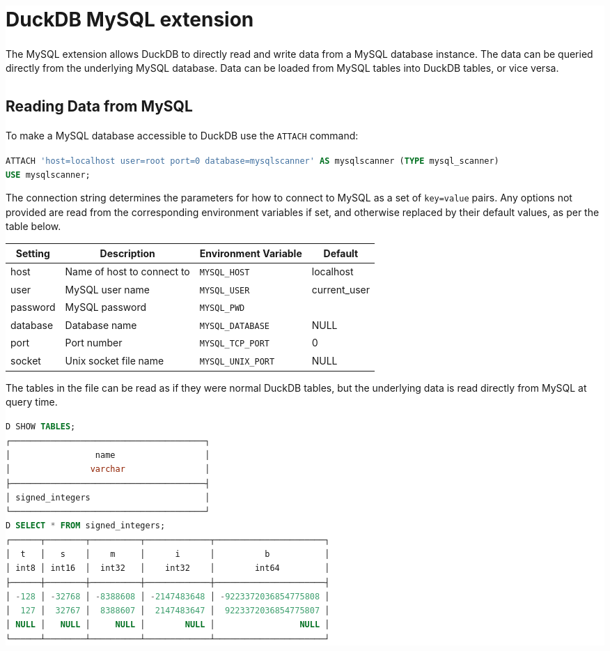 # DuckDB MySQL extension

The MySQL extension allows DuckDB to directly read and write data from a MySQL database instance. The data can be queried directly from the underlying MySQL database. Data can be loaded from MySQL tables into DuckDB tables, or vice versa.

## Reading Data from MySQL


To make a MySQL database accessible to DuckDB use the `ATTACH` command:

```sql
ATTACH 'host=localhost user=root port=0 database=mysqlscanner' AS mysqlscanner (TYPE mysql_scanner)
USE mysqlscanner;
```

The connection string determines the parameters for how to connect to MySQL as a set of `key=value` pairs. Any options not provided are read from the corresponding environment variables if set, and otherwise replaced by their default values, as per the table below.

| Setting  |        Description         | Environment Variable |   Default    |
|----------|----------------------------|----------------------|--------------|
| host     | Name of host to connect to | `MYSQL_HOST`           | localhost    |
| user     | MySQL user name            | `MYSQL_USER`           | current_user |
| password | MySQL password             | `MYSQL_PWD`            |              |
| database | Database name              | `MYSQL_DATABASE`       | NULL         |
| port     | Port number                | `MYSQL_TCP_PORT`       | 0            |
| socket   | Unix socket file name      | `MYSQL_UNIX_PORT`      | NULL         |


The tables in the file can be read as if they were normal DuckDB tables, but the underlying data is read directly from MySQL at query time.

```sql
D SHOW TABLES;
┌───────────────────────────────────────┐
│                 name                  │
│                varchar                │
├───────────────────────────────────────┤
│ signed_integers                       │
└───────────────────────────────────────┘
D SELECT * FROM signed_integers;
┌──────┬────────┬──────────┬─────────────┬──────────────────────┐
│  t   │   s    │    m     │      i      │          b           │
│ int8 │ int16  │  int32   │    int32    │        int64         │
├──────┼────────┼──────────┼─────────────┼──────────────────────┤
│ -128 │ -32768 │ -8388608 │ -2147483648 │ -9223372036854775808 │
│  127 │  32767 │  8388607 │  2147483647 │  9223372036854775807 │
│ NULL │   NULL │     NULL │        NULL │                 NULL │
└──────┴────────┴──────────┴─────────────┴──────────────────────┘
```

